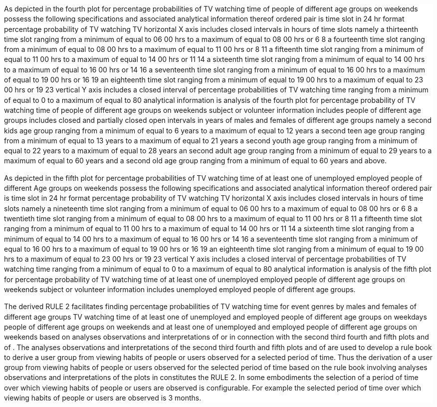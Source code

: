 As depicted in the fourth plot for percentage probabilities of TV watching time of people of different age groups on weekends possess the following specifications and associated analytical information thereof ordered pair is time slot in 24 hr format percentage probability of TV watching TV horizontal X axis includes closed intervals in hours of time slots namely a thirteenth time slot ranging from a minimum of equal to 06 00 hrs to a maximum of equal to 08 00 hrs or 6 8 a fourteenth time slot ranging from a minimum of equal to 08 00 hrs to a maximum of equal to 11 00 hrs or 8 11 a fifteenth time slot ranging from a minimum of equal to 11 00 hrs to a maximum of equal to 14 00 hrs or 11 14 a sixteenth time slot ranging from a minimum of equal to 14 00 hrs to a maximum of equal to 16 00 hrs or 14 16 a seventeenth time slot ranging from a minimum of equal to 16 00 hrs to a maximum of equal to 19 00 hrs or 16 19 an eighteenth time slot ranging from a minimum of equal to 19 00 hrs to a maximum of equal to 23 00 hrs or 19 23 vertical Y axis includes a closed interval of percentage probabilities of TV watching time ranging from a minimum of equal to 0 to a maximum of equal to 80 analytical information is analysis of the fourth plot for percentage probability of TV watching time of people of different age groups on weekends subject or volunteer information includes people of different age groups includes closed and partially closed open intervals in years of males and females of different age groups namely a second kids age group ranging from a minimum of equal to 6 years to a maximum of equal to 12 years a second teen age group ranging from a minimum of equal to 13 years to a maximum of equal to 21 years a second youth age group ranging from a minimum of equal to 22 years to a maximum of equal to 28 years an second adult age group ranging from a minimum of equal to 29 years to a maximum of equal to 60 years and a second old age group ranging from a minimum of equal to 60 years and above.

As depicted in the fifth plot for percentage probabilities of TV watching time of at least one of unemployed employed people of different Age groups on weekends possess the following specifications and associated analytical information thereof ordered pair is time slot in 24 hr format percentage probability of TV watching TV horizontal X axis includes closed intervals in hours of time slots namely a nineteenth time slot ranging from a minimum of equal to 06 00 hrs to a maximum of equal to 08 00 hrs or 6 8 a twentieth time slot ranging from a minimum of equal to 08 00 hrs to a maximum of equal to 11 00 hrs or 8 11 a fifteenth time slot ranging from a minimum of equal to 11 00 hrs to a maximum of equal to 14 00 hrs or 11 14 a sixteenth time slot ranging from a minimum of equal to 14 00 hrs to a maximum of equal to 16 00 hrs or 14 16 a seventeenth time slot ranging from a minimum of equal to 16 00 hrs to a maximum of equal to 19 00 hrs or 16 19 an eighteenth time slot ranging from a minimum of equal to 19 00 hrs to a maximum of equal to 23 00 hrs or 19 23 vertical Y axis includes a closed interval of percentage probabilities of TV watching time ranging from a minimum of equal to 0 to a maximum of equal to 80 analytical information is analysis of the fifth plot for percentage probability of TV watching time of at least one of unemployed employed people of different age groups on weekends subject or volunteer information includes unemployed employed people of different age groups.

The derived RULE 2 facilitates finding percentage probabilities of TV watching time for event genres by males and females of different age groups TV watching time of at least one of unemployed and employed people of different age groups on weekdays people of different age groups on weekends and at least one of unemployed and employed people of different age groups on weekends based on analyses observations and interpretations of or in connection with the second third fourth and fifth plots and of . The analyses observations and interpretations of the second third fourth and fifth plots and of are used to develop a rule book to derive a user group from viewing habits of people or users observed for a selected period of time. Thus the derivation of a user group from viewing habits of people or users observed for the selected period of time based on the rule book involving analyses observations and interpretations of the plots in constitutes the RULE 2. In some embodiments the selection of a period of time over which viewing habits of people or users are observed is configurable. For example the selected period of time over which viewing habits of people or users are observed is 3 months.
